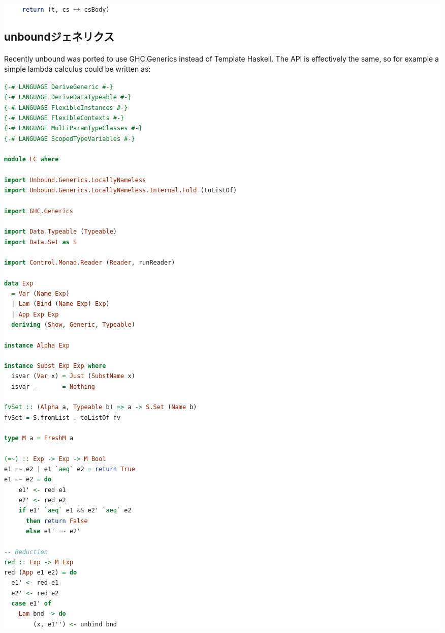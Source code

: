 ```haskell
     return (t, cs ++ csBody)
```

## unboundジェネリクス

Recently unbound was ported to use GHC.Generics instead of Template Haskell. The
API is effectively the same, so for example a simple lambda calculus could be
written as:

```haskell
{-# LANGUAGE DeriveGeneric #-}
{-# LANGUAGE DeriveDataTypeable #-}
{-# LANGUAGE FlexibleInstances #-}
{-# LANGUAGE FlexibleContexts #-}
{-# LANGUAGE MultiParamTypeClasses #-}
{-# LANGUAGE ScopedTypeVariables #-}

module LC where

import Unbound.Generics.LocallyNameless
import Unbound.Generics.LocallyNameless.Internal.Fold (toListOf)

import GHC.Generics

import Data.Typeable (Typeable)
import Data.Set as S

import Control.Monad.Reader (Reader, runReader)

data Exp
  = Var (Name Exp)
  | Lam (Bind (Name Exp) Exp)
  | App Exp Exp
  deriving (Show, Generic, Typeable)

instance Alpha Exp

instance Subst Exp Exp where
  isvar (Var x) = Just (SubstName x)
  isvar _       = Nothing

fvSet :: (Alpha a, Typeable b) => a -> S.Set (Name b)
fvSet = S.fromList . toListOf fv

type M a = FreshM a

(=~) :: Exp -> Exp -> M Bool
e1 =~ e2 | e1 `aeq` e2 = return True
e1 =~ e2 = do
    e1' <- red e1
    e2' <- red e2
    if e1' `aeq` e1 && e2' `aeq` e2
      then return False
      else e1' =~ e2'

-- Reduction
red :: Exp -> M Exp
red (App e1 e2) = do
  e1' <- red e1
  e2' <- red e2
  case e1' of
    Lam bnd -> do
        (x, e1'') <- unbind bnd
```